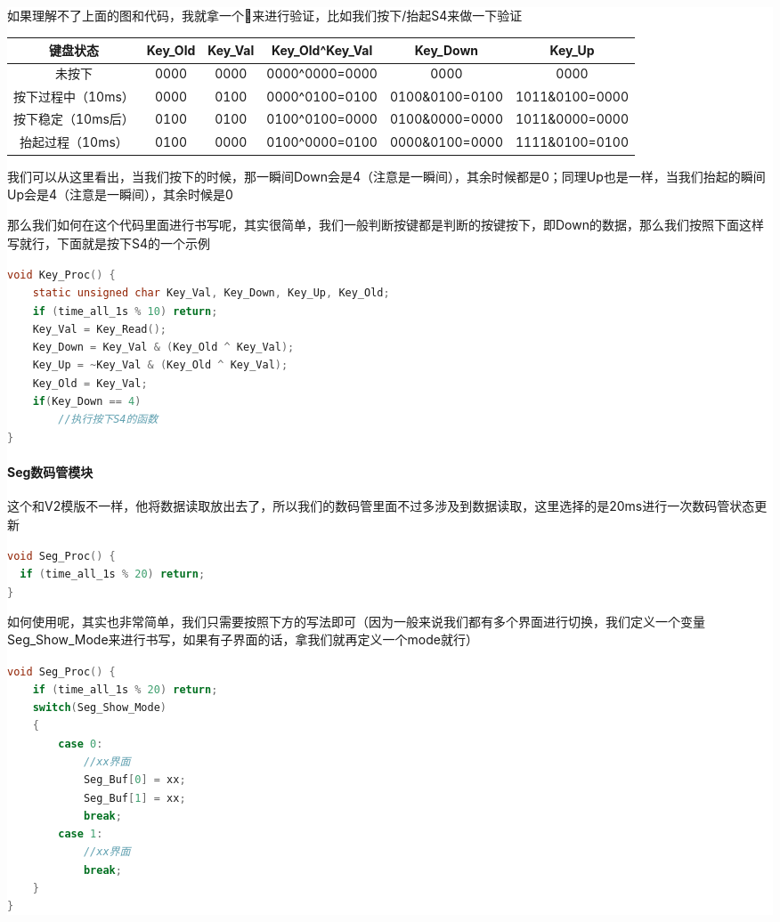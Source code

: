 如果理解不了上面的图和代码，我就拿一个🌰来进行验证，比如我们按下/抬起S4来做一下验证

|      键盘状态      | Key_Old | Key_Val | Key_Old^Key_Val |    Key_Down    |     Key_Up     |
| :----------------: | :-----: | :-----: | :-------------: | :------------: | :------------: |
|       未按下       |  0000   |  0000   | 0000^0000=0000  |      0000      |      0000      |
| 按下过程中（10ms） |  0000   |  0100   | 0000^0100=0100  | 0100&0100=0100 | 1011&0100=0000 |
| 按下稳定（10ms后） |  0100   |  0100   | 0100^0100=0000  | 0100&0000=0000 | 1011&0000=0000 |
|  抬起过程（10ms）  |  0100   |  0000   | 0100^0000=0100  | 0000&0100=0000 | 1111&0100=0100 |

我们可以从这里看出，当我们按下的时候，那一瞬间Down会是4（注意是一瞬间），其余时候都是0；同理Up也是一样，当我们抬起的瞬间Up会是4（注意是一瞬间），其余时候是0

那么我们如何在这个代码里面进行书写呢，其实很简单，我们一般判断按键都是判断的按键按下，即Down的数据，那么我们按照下面这样写就行，下面就是按下S4的一个示例

```c
void Key_Proc() {
    static unsigned char Key_Val, Key_Down, Key_Up, Key_Old;
    if (time_all_1s % 10) return;
    Key_Val = Key_Read();
    Key_Down = Key_Val & (Key_Old ^ Key_Val);
    Key_Up = ~Key_Val & (Key_Old ^ Key_Val);
    Key_Old = Key_Val;
    if(Key_Down == 4)
        //执行按下S4的函数
}
```

#### Seg数码管模块

这个和V2模版不一样，他将数据读取放出去了，所以我们的数码管里面不过多涉及到数据读取，这里选择的是20ms进行一次数码管状态更新

```c
void Seg_Proc() {
  if (time_all_1s % 20) return;
}
```

如何使用呢，其实也非常简单，我们只需要按照下方的写法即可（因为一般来说我们都有多个界面进行切换，我们定义一个变量Seg_Show_Mode来进行书写，如果有子界面的话，拿我们就再定义一个mode就行）

```c
void Seg_Proc() {
    if (time_all_1s % 20) return;
    switch(Seg_Show_Mode)
    {
        case 0:
            //xx界面
            Seg_Buf[0] = xx;
            Seg_Buf[1] = xx;
            break;
        case 1:
            //xx界面
            break;
    }
}
```
